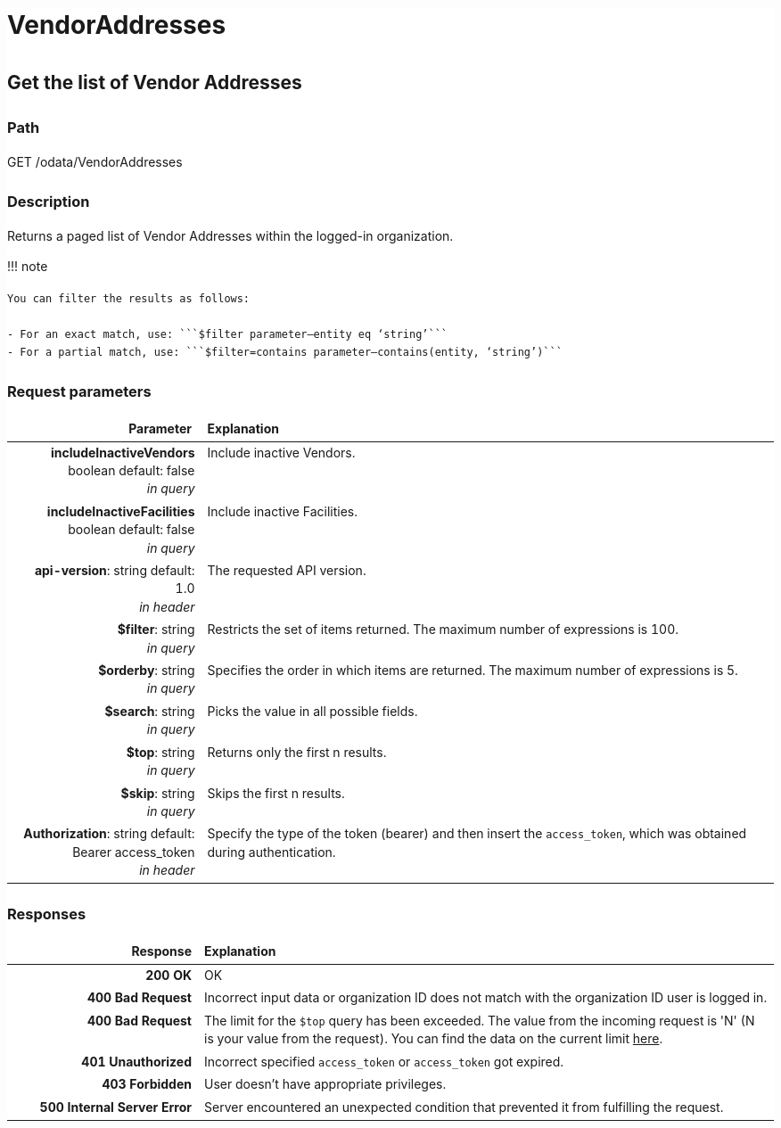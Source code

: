 # VendorAddresses

## Get the list of Vendor Addresses

### Path
GET /odata/VendorAddresses

### Description
Returns a paged list of Vendor Addresses within the logged-in organization.  

!!! note

    You can filter the results as follows:

    - For an exact match, use: ```$filter parameter–entity eq ‘string’```
    - For a partial match, use: ```$filter=contains parameter–contains(entity, ‘string’)```


### Request parameters
<style>
td, th {
   border: none!important;
}
</style>
|  <div style="width:200px">Parameter</div>  |  <div style="width:380px">Explanation</div>  |                      
|-----:|:-------|
|**includeInactiveVendors** <br> boolean default: false <br> *in query* | Include inactive Vendors. |
|**includeInactiveFacilities** <br> boolean default: false <br> *in query* | Include inactive Facilities. |
|**api-version**: string default: 1.0 <br> *in header*| The requested API version.| 
|**$filter**: string <br> *in query* | Restricts the set of items returned. The maximum number of expressions is 100. | 
|**$orderby**: string <br> *in query* | Specifies the order in which items are returned. The maximum number of expressions is 5. | 
|**$search**: string <br> *in query*  | Picks the value in all possible fields.|
|**$top**: string  <br> *in query* | Returns only the first n results.|
|**$skip**: string <br> *in query*| Skips the first n results.|
|**Authorization**: string default: <br> Bearer access_token <br> *in header* | Specify the type of the token (bearer) and then insert the ```access_token```, which was obtained during authentication.|


### Responses
| <div style="width:200px">Response </div>|<div style="width:420px">Explanation</div>|                      
|-----:|:-------|
|**200 OK**|OK|
|**400 Bad Request**|Incorrect input data or organization ID does not match with the organization ID user is logged in.|      
|**400 Bad Request** | The limit for the ```$top``` query has been exceeded. The value from the incoming request is 'N' (N is your value from the request). You can find the data on the current limit [here](Options_and_Limitations.md#top-and-skip).
|**401 Unauthorized**|Incorrect specified ```access_token``` or ```access_token``` got expired.|
|**403 Forbidden**|User doesn’t have appropriate privileges.|
|**500 Internal Server Error**|Server encountered an unexpected condition that prevented it from fulfilling the request.|
